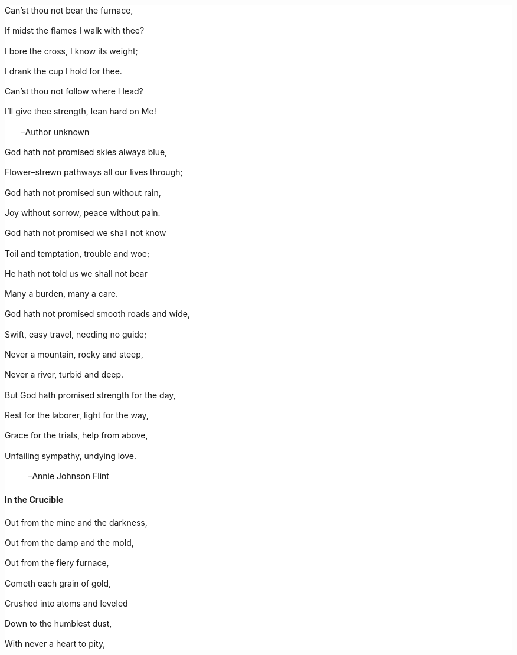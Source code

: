 Can’st thou not bear the furnace,  

If midst the flames I walk with thee?  

I bore the cross, I know its weight;  

I drank the cup I hold for thee.  

Can’st thou not follow where I lead?  

I’ll give thee strength, lean hard on Me!  

       –Author unknown


God hath not promised skies always blue,  

Flower–strewn pathways all our lives through;  

God hath not promised sun without rain,  

Joy without sorrow, peace without pain.  

God hath not promised we shall not know  

Toil and temptation, trouble and woe;  

He hath not told us we shall not bear  

Many a burden, many a care.  

God hath not promised smooth roads and wide,  

Swift, easy travel, needing no guide;  

Never a mountain, rocky and steep,  

Never a river, turbid and deep.  

But God hath promised strength for the day,  

Rest for the laborer, light for the way,  

Grace for the trials, help from above,  

Unfailing sympathy, undying love.  

          –Annie Johnson Flint


#### In the Crucible


Out from the mine and the darkness,  

Out from the damp and the mold,  

Out from the fiery furnace,  

Cometh each grain of gold,  

Crushed into atoms and leveled  

Down to the humblest dust,  

With never a heart to pity,  
